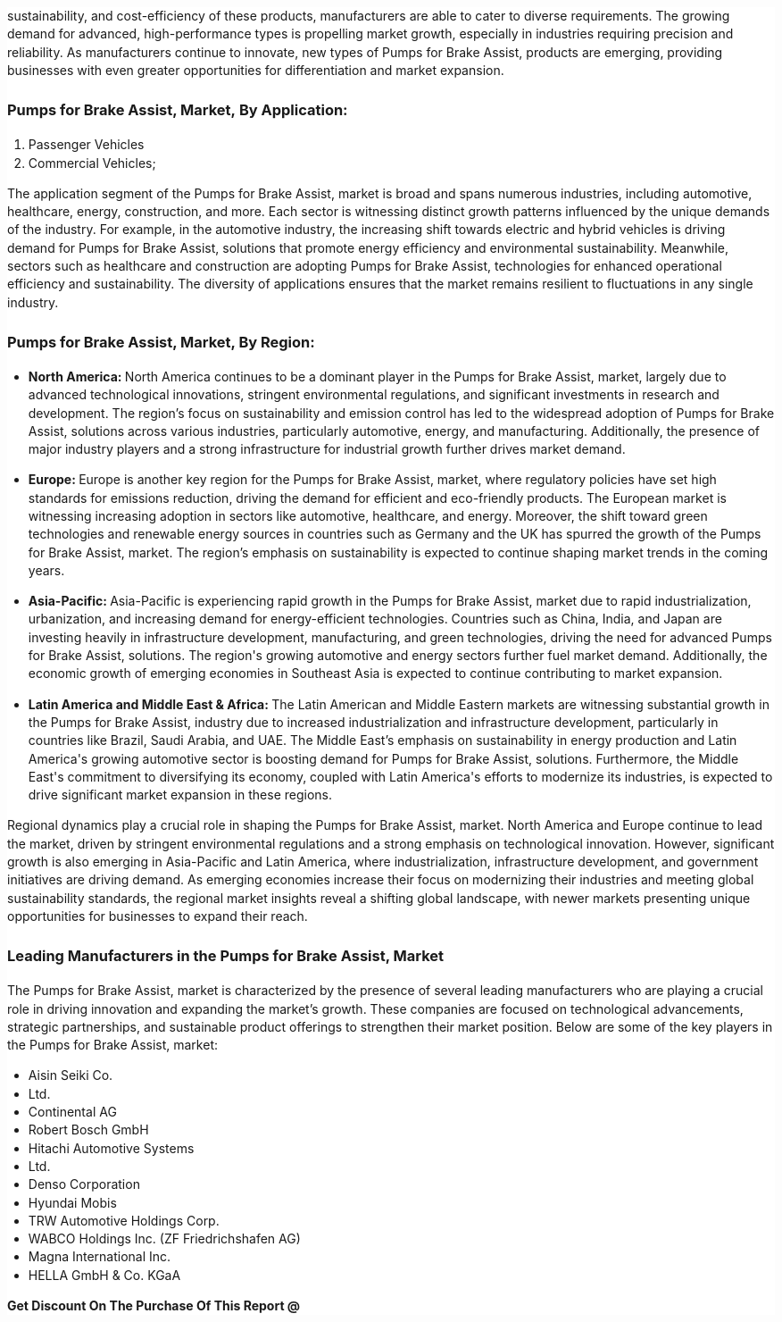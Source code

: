 sustainability, and cost-efficiency of these products, manufacturers are able to cater to diverse requirements. The growing demand for advanced, high-performance types is propelling market growth, especially in industries requiring precision and reliability. As manufacturers continue to innovate, new types of Pumps for Brake Assist, products are emerging, providing businesses with even greater opportunities for differentiation and market expansion.</p><h3>Pumps for Brake Assist, Market,&nbsp;By Application:</h3><ol><li>Passenger Vehicles<li> Commercial Vehicles;</li></ol><p>The application segment of the Pumps for Brake Assist, market is broad and spans numerous industries, including automotive, healthcare, energy, construction, and more. Each sector is witnessing distinct growth patterns influenced by the unique demands of the industry. For example, in the automotive industry, the increasing shift towards electric and hybrid vehicles is driving demand for Pumps for Brake Assist, solutions that promote energy efficiency and environmental sustainability. Meanwhile, sectors such as healthcare and construction are adopting Pumps for Brake Assist, technologies for enhanced operational efficiency and sustainability. The diversity of applications ensures that the market remains resilient to fluctuations in any single industry.</p><h3>Pumps for Brake Assist, Market, By Region:</h3><ul><li><p><strong>North America:&nbsp;</strong>North America continues to be a dominant player in the Pumps for Brake Assist, market, largely due to advanced technological innovations, stringent environmental regulations, and significant investments in research and development. The region&rsquo;s focus on sustainability and emission control has led to the widespread adoption of Pumps for Brake Assist, solutions across various industries, particularly automotive, energy, and manufacturing. Additionally, the presence of major industry players and a strong infrastructure for industrial growth further drives market demand.</p></li><li><p><strong><strong>Europe:&nbsp;</strong></strong>Europe is another key region for the Pumps for Brake Assist, market, where regulatory policies have set high standards for emissions reduction, driving the demand for efficient and eco-friendly products. The European market is witnessing increasing adoption in sectors like automotive, healthcare, and energy. Moreover, the shift toward green technologies and renewable energy sources in countries such as Germany and the UK has spurred the growth of the Pumps for Brake Assist, market. The region&rsquo;s emphasis on sustainability is expected to continue shaping market trends in the coming years.</p></li><li><p><strong><strong>Asia-Pacific:&nbsp;</strong></strong>Asia-Pacific is experiencing rapid growth in the Pumps for Brake Assist, market due to rapid industrialization, urbanization, and increasing demand for energy-efficient technologies. Countries such as China, India, and Japan are investing heavily in infrastructure development, manufacturing, and green technologies, driving the need for advanced Pumps for Brake Assist, solutions. The region's growing automotive and energy sectors further fuel market demand. Additionally, the economic growth of emerging economies in Southeast Asia is expected to continue contributing to market expansion.</p></li><li><p><strong><strong>Latin America and Middle East &amp; Africa:&nbsp;</strong></strong>The Latin American and Middle Eastern markets are witnessing substantial growth in the Pumps for Brake Assist, industry due to increased industrialization and infrastructure development, particularly in countries like Brazil, Saudi Arabia, and UAE. The Middle East&rsquo;s emphasis on sustainability in energy production and Latin America's growing automotive sector is boosting demand for Pumps for Brake Assist, solutions. Furthermore, the Middle East's commitment to diversifying its economy, coupled with Latin America's efforts to modernize its industries, is expected to drive significant market expansion in these regions.</p></li></ul><p>Regional dynamics play a crucial role in shaping the Pumps for Brake Assist, market. North America and Europe continue to lead the market, driven by stringent environmental regulations and a strong emphasis on technological innovation. However, significant growth is also emerging in Asia-Pacific and Latin America, where industrialization, infrastructure development, and government initiatives are driving demand. As emerging economies increase their focus on modernizing their industries and meeting global sustainability standards, the regional market insights reveal a shifting global landscape, with newer markets presenting unique opportunities for businesses to expand their reach.</p><h3><strong>Leading Manufacturers in the Pumps for Brake Assist, Market</strong></h3><p>The Pumps for Brake Assist, market is characterized by the presence of several leading manufacturers who are playing a crucial role in driving innovation and expanding the market&rsquo;s growth. These companies are focused on technological advancements, strategic partnerships, and sustainable product offerings to strengthen their market position. Below are some of the key players in the Pumps for Brake Assist, market:</p></div><div class="article-main__content" data-test-id="publishing-text-block"><ul><li><span class="">Aisin Seiki Co.<li> Ltd.<li> Continental AG<li> Robert Bosch GmbH<li> Hitachi Automotive Systems<li> Ltd.<li> Denso Corporation<li> Hyundai Mobis<li> TRW Automotive Holdings Corp.<li> WABCO Holdings Inc. (ZF Friedrichshafen AG)<li> Magna International Inc.<li> HELLA GmbH & Co. KGaA</span></li></ul></div><div class="article-main__content" data-test-id="publishing-text-block"><p><span class="font-[700]"><strong>Get Discount On The Purchase Of This Report @</strong>